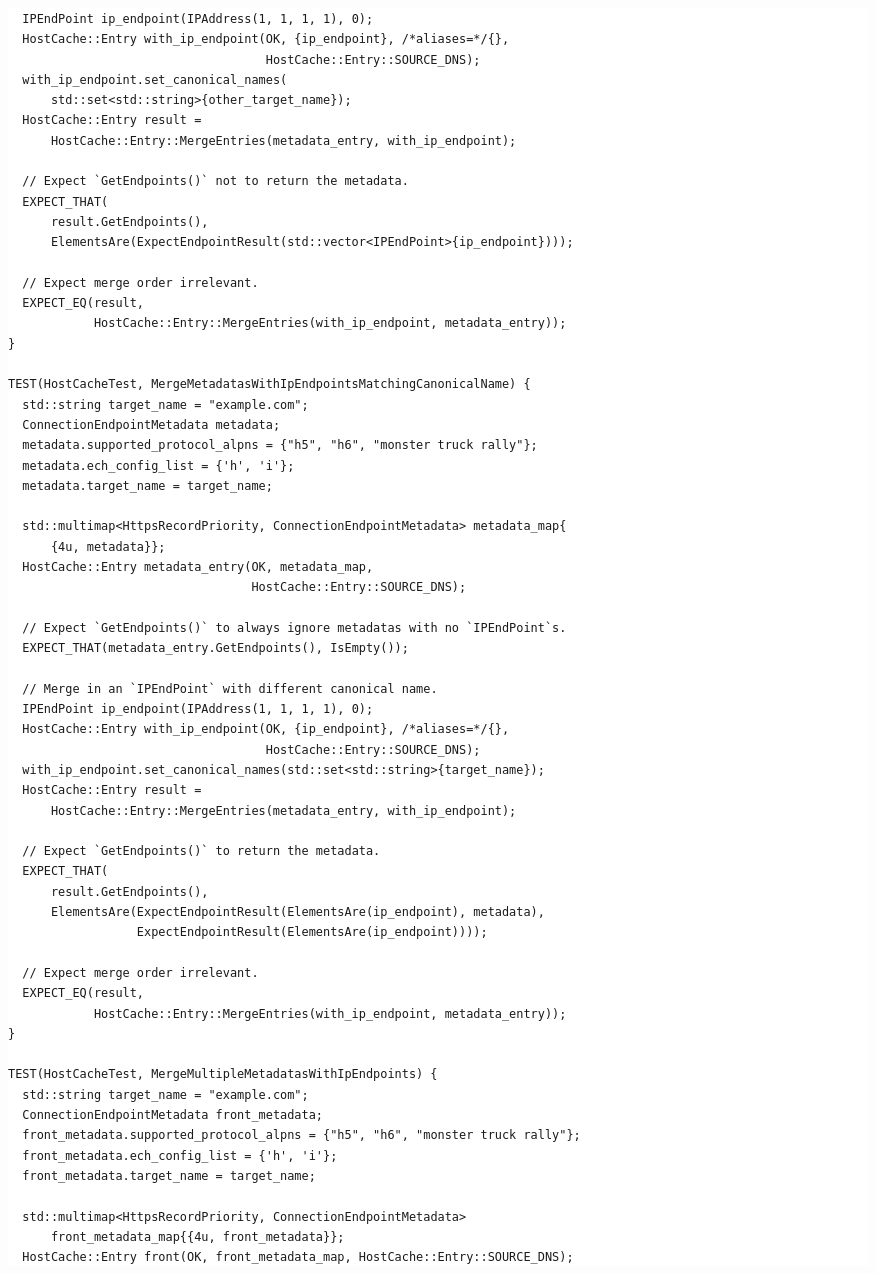 ```
  IPEndPoint ip_endpoint(IPAddress(1, 1, 1, 1), 0);
  HostCache::Entry with_ip_endpoint(OK, {ip_endpoint}, /*aliases=*/{},
                                    HostCache::Entry::SOURCE_DNS);
  with_ip_endpoint.set_canonical_names(
      std::set<std::string>{other_target_name});
  HostCache::Entry result =
      HostCache::Entry::MergeEntries(metadata_entry, with_ip_endpoint);

  // Expect `GetEndpoints()` not to return the metadata.
  EXPECT_THAT(
      result.GetEndpoints(),
      ElementsAre(ExpectEndpointResult(std::vector<IPEndPoint>{ip_endpoint})));

  // Expect merge order irrelevant.
  EXPECT_EQ(result,
            HostCache::Entry::MergeEntries(with_ip_endpoint, metadata_entry));
}

TEST(HostCacheTest, MergeMetadatasWithIpEndpointsMatchingCanonicalName) {
  std::string target_name = "example.com";
  ConnectionEndpointMetadata metadata;
  metadata.supported_protocol_alpns = {"h5", "h6", "monster truck rally"};
  metadata.ech_config_list = {'h', 'i'};
  metadata.target_name = target_name;

  std::multimap<HttpsRecordPriority, ConnectionEndpointMetadata> metadata_map{
      {4u, metadata}};
  HostCache::Entry metadata_entry(OK, metadata_map,
                                  HostCache::Entry::SOURCE_DNS);

  // Expect `GetEndpoints()` to always ignore metadatas with no `IPEndPoint`s.
  EXPECT_THAT(metadata_entry.GetEndpoints(), IsEmpty());

  // Merge in an `IPEndPoint` with different canonical name.
  IPEndPoint ip_endpoint(IPAddress(1, 1, 1, 1), 0);
  HostCache::Entry with_ip_endpoint(OK, {ip_endpoint}, /*aliases=*/{},
                                    HostCache::Entry::SOURCE_DNS);
  with_ip_endpoint.set_canonical_names(std::set<std::string>{target_name});
  HostCache::Entry result =
      HostCache::Entry::MergeEntries(metadata_entry, with_ip_endpoint);

  // Expect `GetEndpoints()` to return the metadata.
  EXPECT_THAT(
      result.GetEndpoints(),
      ElementsAre(ExpectEndpointResult(ElementsAre(ip_endpoint), metadata),
                  ExpectEndpointResult(ElementsAre(ip_endpoint))));

  // Expect merge order irrelevant.
  EXPECT_EQ(result,
            HostCache::Entry::MergeEntries(with_ip_endpoint, metadata_entry));
}

TEST(HostCacheTest, MergeMultipleMetadatasWithIpEndpoints) {
  std::string target_name = "example.com";
  ConnectionEndpointMetadata front_metadata;
  front_metadata.supported_protocol_alpns = {"h5", "h6", "monster truck rally"};
  front_metadata.ech_config_list = {'h', 'i'};
  front_metadata.target_name = target_name;

  std::multimap<HttpsRecordPriority, ConnectionEndpointMetadata>
      front_metadata_map{{4u, front_metadata}};
  HostCache::Entry front(OK, front_metadata_map, HostCache::Entry::SOURCE_DNS);

```